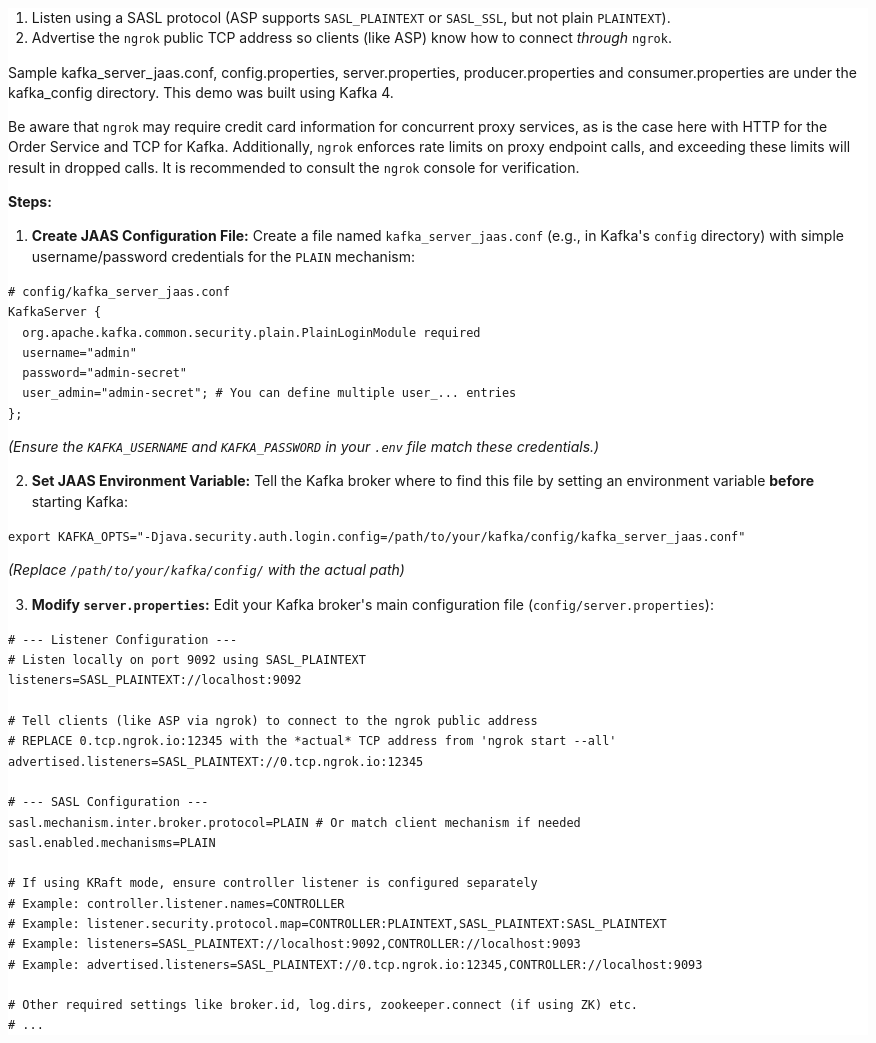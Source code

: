 1. Listen using a SASL protocol (ASP supports `SASL_PLAINTEXT` or `SASL_SSL`, but not plain `PLAINTEXT`).  
2. Advertise the `ngrok` public TCP address so clients (like ASP) know how to connect *through* `ngrok`.

Sample kafka\_server\_jaas.conf, config.properties, server.properties, producer.properties and consumer.properties are under the kafka\_config directory. This demo was built using Kafka 4\. 

Be aware that `ngrok` may require credit card information for concurrent proxy services, as is the case here with HTTP for the Order Service and TCP for Kafka. Additionally, `ngrok` enforces rate limits on proxy endpoint calls, and exceeding these limits will result in dropped calls. It is recommended to consult the `ngrok` console for verification.

**Steps:**

1. **Create JAAS Configuration File:** Create a file named `kafka_server_jaas.conf` (e.g., in Kafka's `config` directory) with simple username/password credentials for the `PLAIN` mechanism:

```
# config/kafka_server_jaas.conf
KafkaServer {
  org.apache.kafka.common.security.plain.PlainLoginModule required
  username="admin"
  password="admin-secret"
  user_admin="admin-secret"; # You can define multiple user_... entries
};
```

   *(Ensure the `KAFKA_USERNAME` and `KAFKA_PASSWORD` in your `.env` file match these credentials.)*

   

2. **Set JAAS Environment Variable:** Tell the Kafka broker where to find this file by setting an environment variable **before** starting Kafka:

```
export KAFKA_OPTS="-Djava.security.auth.login.config=/path/to/your/kafka/config/kafka_server_jaas.conf"
```

   *(Replace `/path/to/your/kafka/config/` with the actual path)*

   

3. **Modify `server.properties`:** Edit your Kafka broker's main configuration file (`config/server.properties`):

```
# --- Listener Configuration ---
# Listen locally on port 9092 using SASL_PLAINTEXT
listeners=SASL_PLAINTEXT://localhost:9092

# Tell clients (like ASP via ngrok) to connect to the ngrok public address
# REPLACE 0.tcp.ngrok.io:12345 with the *actual* TCP address from 'ngrok start --all'
advertised.listeners=SASL_PLAINTEXT://0.tcp.ngrok.io:12345

# --- SASL Configuration ---
sasl.mechanism.inter.broker.protocol=PLAIN # Or match client mechanism if needed
sasl.enabled.mechanisms=PLAIN

# If using KRaft mode, ensure controller listener is configured separately
# Example: controller.listener.names=CONTROLLER
# Example: listener.security.protocol.map=CONTROLLER:PLAINTEXT,SASL_PLAINTEXT:SASL_PLAINTEXT
# Example: listeners=SASL_PLAINTEXT://localhost:9092,CONTROLLER://localhost:9093
# Example: advertised.listeners=SASL_PLAINTEXT://0.tcp.ngrok.io:12345,CONTROLLER://localhost:9093

# Other required settings like broker.id, log.dirs, zookeeper.connect (if using ZK) etc.
# ...
```
